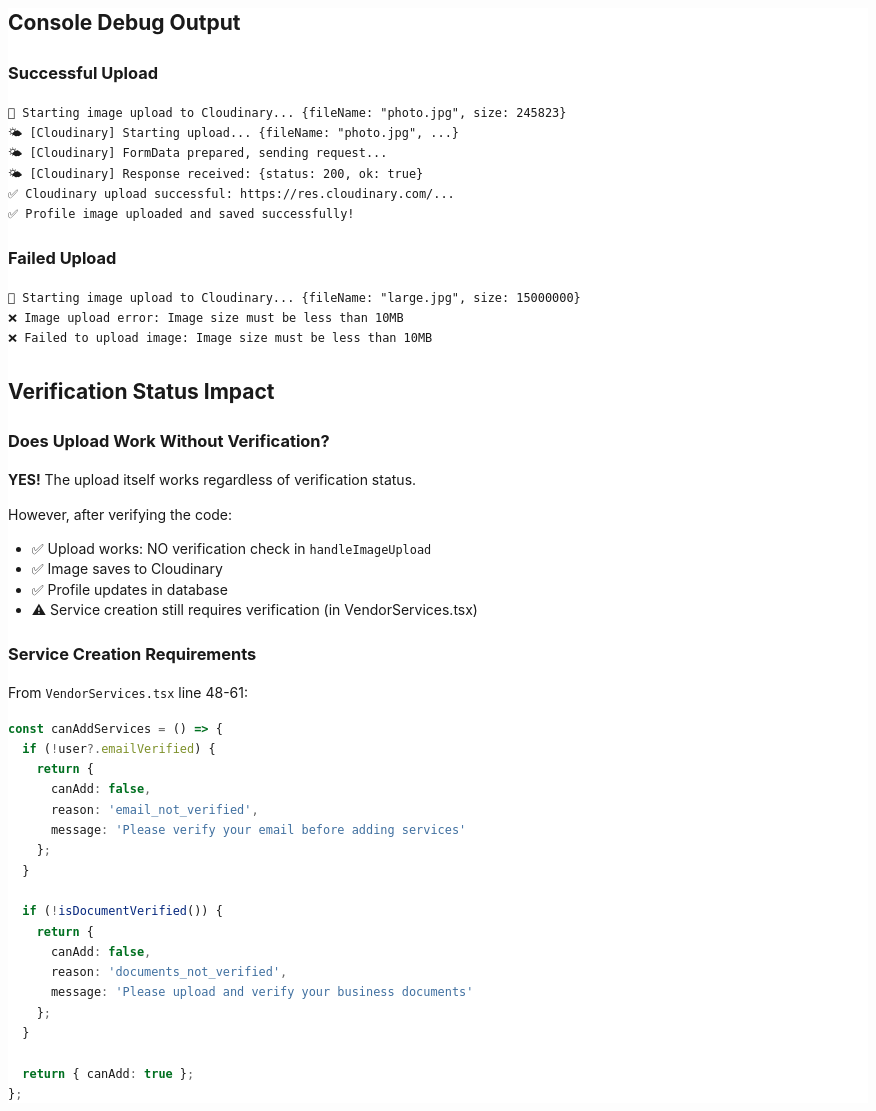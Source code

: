 ## Console Debug Output

### Successful Upload
```
🔄 Starting image upload to Cloudinary... {fileName: "photo.jpg", size: 245823}
🌤️ [Cloudinary] Starting upload... {fileName: "photo.jpg", ...}
🌤️ [Cloudinary] FormData prepared, sending request...
🌤️ [Cloudinary] Response received: {status: 200, ok: true}
✅ Cloudinary upload successful: https://res.cloudinary.com/...
✅ Profile image uploaded and saved successfully!
```

### Failed Upload
```
🔄 Starting image upload to Cloudinary... {fileName: "large.jpg", size: 15000000}
❌ Image upload error: Image size must be less than 10MB
❌ Failed to upload image: Image size must be less than 10MB
```

## Verification Status Impact

### Does Upload Work Without Verification?
**YES!** The upload itself works regardless of verification status.

However, after verifying the code:
- ✅ Upload works: NO verification check in `handleImageUpload`
- ✅ Image saves to Cloudinary
- ✅ Profile updates in database
- ⚠️ Service creation still requires verification (in VendorServices.tsx)

### Service Creation Requirements
From `VendorServices.tsx` line 48-61:
```typescript
const canAddServices = () => {
  if (!user?.emailVerified) {
    return {
      canAdd: false,
      reason: 'email_not_verified',
      message: 'Please verify your email before adding services'
    };
  }

  if (!isDocumentVerified()) {
    return {
      canAdd: false,
      reason: 'documents_not_verified',
      message: 'Please upload and verify your business documents'
    };
  }

  return { canAdd: true };
};
```

